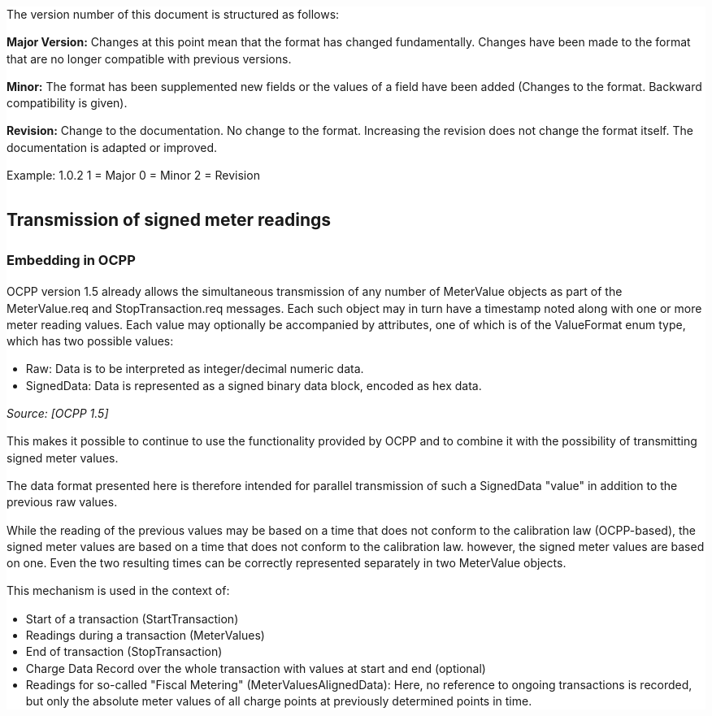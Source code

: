 The version number of this document is structured as follows:

**Major Version:**
Changes at this point mean that the format has changed fundamentally. Changes have been made to the format that are no longer compatible with previous versions.

**Minor:**
The format has been supplemented new fields or the values of a field have been added 
(Changes to the format. Backward compatibility is given).

**Revision:**
Change to the documentation. No change to the format. Increasing the revision does not change the format itself. The documentation is adapted or improved.

Example: 1.0.2
1 = Major
0 = Minor
2 = Revision


## Transmission of signed meter readings

### Embedding in OCPP

OCPP version 1.5 already allows the simultaneous transmission of any number of MeterValue objects as part of the MeterValue.req and StopTransaction.req messages. Each such object may in turn have a timestamp noted along with one or more meter reading values. Each value may optionally be accompanied by attributes, one of which is of the ValueFormat enum type, which has two possible values:

 * Raw: Data is to be interpreted as integer/decimal numeric data.
 * SignedData: Data is represented as a signed binary data block, encoded as hex data.

_Source: [OCPP 1.5]_

This makes it possible to continue to use the functionality provided by OCPP and to combine it with the possibility of transmitting signed meter values.

The data format presented here is therefore intended for parallel transmission of such a SignedData "value" in addition to the previous raw values.

While the reading of the previous values may be based on a time that does not conform to the calibration law (OCPP-based), the signed meter values are based on a time that does not conform to the calibration law.
however, the signed meter values are based on one. Even the two resulting times can be correctly represented separately in two MeterValue objects.

This mechanism is used in the context of:

 - Start of a transaction (StartTransaction)
 - Readings during a transaction (MeterValues)
 - End of transaction (StopTransaction)
 - Charge Data Record over the whole transaction with values at start and end (optional)
 - Readings for so-called "Fiscal Metering" (MeterValuesAlignedData): Here, no reference to ongoing transactions is recorded, but only the absolute meter values of all charge points at previously determined points in time.
